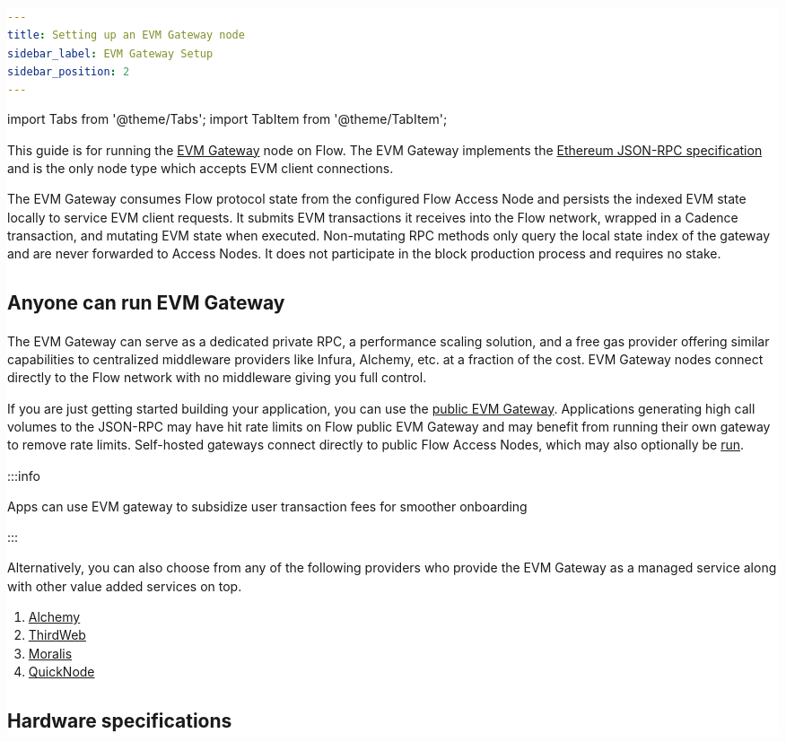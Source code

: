 ```yaml
---
title: Setting up an EVM Gateway node
sidebar_label: EVM Gateway Setup
sidebar_position: 2
---
```


import Tabs from '@theme/Tabs';
import TabItem from '@theme/TabItem';

This guide is for running the [EVM Gateway](https://github.com/onflow/flow-evm-gateway) node on Flow. The EVM Gateway implements the
[Ethereum JSON-RPC specification](https://ethereum.org/en/developers/docs/apis/json-rpc/) and is the only node type which accepts EVM 
client connections. 

The EVM Gateway consumes Flow protocol state from the configured Flow Access Node and persists the indexed EVM state locally to 
service EVM client requests. It submits EVM transactions it receives into the Flow network, wrapped in a Cadence transaction, and 
mutating EVM state when executed. Non-mutating RPC methods only query the local state index of the gateway and are never forwarded 
to Access Nodes. It does not participate in the block production process and requires no stake.

## Anyone can run EVM Gateway

The EVM Gateway can serve as a dedicated private RPC, a performance scaling solution, and a free gas provider offering similar capabilities
to centralized middleware providers like Infura, Alchemy, etc. at a fraction of the cost. EVM Gateway nodes connect directly to the Flow network
with no middleware giving you full control.

If you are just getting started building your application, you can use the [public EVM Gateway](https://developers.flow.com/evm/networks).
Applications generating high call volumes to the JSON-RPC may have hit rate limits on Flow public EVM Gateway and may benefit from running their
own gateway to remove rate limits. Self-hosted gateways connect directly to public Flow Access Nodes, which may also optionally be [run](../access-nodes/access-node-setup.md). 

:::info

Apps can use EVM gateway to subsidize user transaction fees for smoother onboarding

:::

Alternatively, you can also choose from any of the following providers who provide the EVM Gateway as a managed service along with other value added services on top.

1. [Alchemy](https://www.alchemy.com/flow)
2. [ThirdWeb](https://thirdweb.com/flow)
3. [Moralis](https://docs.moralis.com/web3-data-api/evm/chains/flow)
4. [QuickNode](https://www.quicknode.com/chains/flow)

## Hardware specifications
